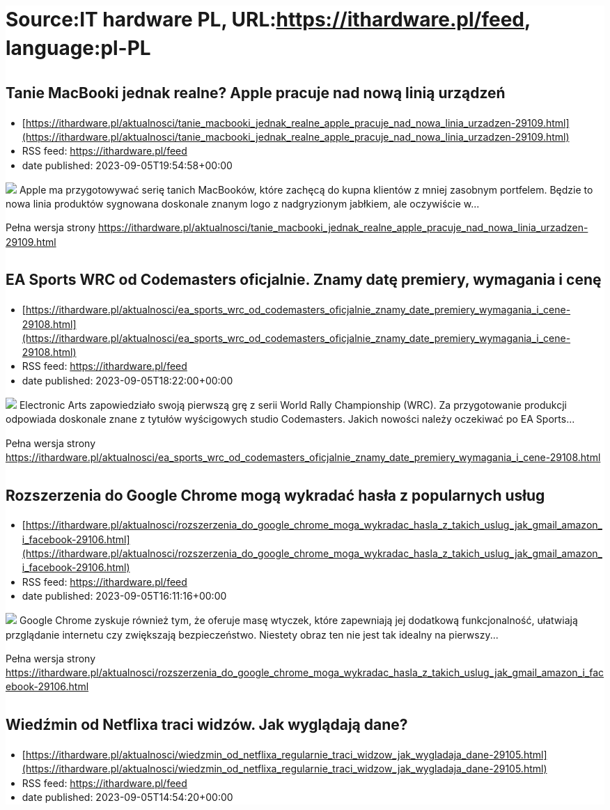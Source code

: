 # Source:IT hardware PL, URL:https://ithardware.pl/feed, language:pl-PL

## Tanie MacBooki jednak realne? Apple pracuje nad nową linią urządzeń
 - [https://ithardware.pl/aktualnosci/tanie_macbooki_jednak_realne_apple_pracuje_nad_nowa_linia_urzadzen-29109.html](https://ithardware.pl/aktualnosci/tanie_macbooki_jednak_realne_apple_pracuje_nad_nowa_linia_urzadzen-29109.html)
 - RSS feed: https://ithardware.pl/feed
 - date published: 2023-09-05T19:54:58+00:00

<img src="https://ithardware.pl/artykuly/min/29109_1.jpg" />            Apple ma przygotowywać&nbsp;serię tanich MacBook&oacute;w, kt&oacute;re zachęcą do kupna klient&oacute;w z mniej zasobnym portfelem. Będzie to nowa linia produkt&oacute;w sygnowana doskonale znanym logo z nadgryzionym jabłkiem, ale oczywiście w...
            <p>Pełna wersja strony <a href="https://ithardware.pl/aktualnosci/tanie_macbooki_jednak_realne_apple_pracuje_nad_nowa_linia_urzadzen-29109.html">https://ithardware.pl/aktualnosci/tanie_macbooki_jednak_realne_apple_pracuje_nad_nowa_linia_urzadzen-29109.html</a></p>

## EA Sports WRC od Codemasters oficjalnie. Znamy datę premiery, wymagania i cenę
 - [https://ithardware.pl/aktualnosci/ea_sports_wrc_od_codemasters_oficjalnie_znamy_date_premiery_wymagania_i_cene-29108.html](https://ithardware.pl/aktualnosci/ea_sports_wrc_od_codemasters_oficjalnie_znamy_date_premiery_wymagania_i_cene-29108.html)
 - RSS feed: https://ithardware.pl/feed
 - date published: 2023-09-05T18:22:00+00:00

<img src="https://ithardware.pl/artykuly/min/29108_1.jpg" />            Electronic Arts zapowiedziało swoją pierwszą grę z serii&nbsp;World Rally Championship (WRC). Za przygotowanie produkcji odpowiada doskonale znane z tytuł&oacute;w wyścigowych studio&nbsp;Codemasters. Jakich nowości należy oczekiwać po EA Sports...
            <p>Pełna wersja strony <a href="https://ithardware.pl/aktualnosci/ea_sports_wrc_od_codemasters_oficjalnie_znamy_date_premiery_wymagania_i_cene-29108.html">https://ithardware.pl/aktualnosci/ea_sports_wrc_od_codemasters_oficjalnie_znamy_date_premiery_wymagania_i_cene-29108.html</a></p>

## Rozszerzenia do Google Chrome mogą wykradać hasła z popularnych usług
 - [https://ithardware.pl/aktualnosci/rozszerzenia_do_google_chrome_moga_wykradac_hasla_z_takich_uslug_jak_gmail_amazon_i_facebook-29106.html](https://ithardware.pl/aktualnosci/rozszerzenia_do_google_chrome_moga_wykradac_hasla_z_takich_uslug_jak_gmail_amazon_i_facebook-29106.html)
 - RSS feed: https://ithardware.pl/feed
 - date published: 2023-09-05T16:11:16+00:00

<img src="https://ithardware.pl/artykuly/min/29106_1.jpg" />            Google Chrome zyskuje r&oacute;wnież tym, że oferuje masę wtyczek, kt&oacute;re zapewniają jej dodatkową funkcjonalność, ułatwiają przglądanie&nbsp;internetu czy zwiększają bezpieczeństwo. Niestety obraz ten nie jest tak idealny na pierwszy...
            <p>Pełna wersja strony <a href="https://ithardware.pl/aktualnosci/rozszerzenia_do_google_chrome_moga_wykradac_hasla_z_takich_uslug_jak_gmail_amazon_i_facebook-29106.html">https://ithardware.pl/aktualnosci/rozszerzenia_do_google_chrome_moga_wykradac_hasla_z_takich_uslug_jak_gmail_amazon_i_facebook-29106.html</a></p>

## Wiedźmin od Netflixa traci widzów. Jak wyglądają dane?
 - [https://ithardware.pl/aktualnosci/wiedzmin_od_netflixa_regularnie_traci_widzow_jak_wygladaja_dane-29105.html](https://ithardware.pl/aktualnosci/wiedzmin_od_netflixa_regularnie_traci_widzow_jak_wygladaja_dane-29105.html)
 - RSS feed: https://ithardware.pl/feed
 - date published: 2023-09-05T14:54:20+00:00
